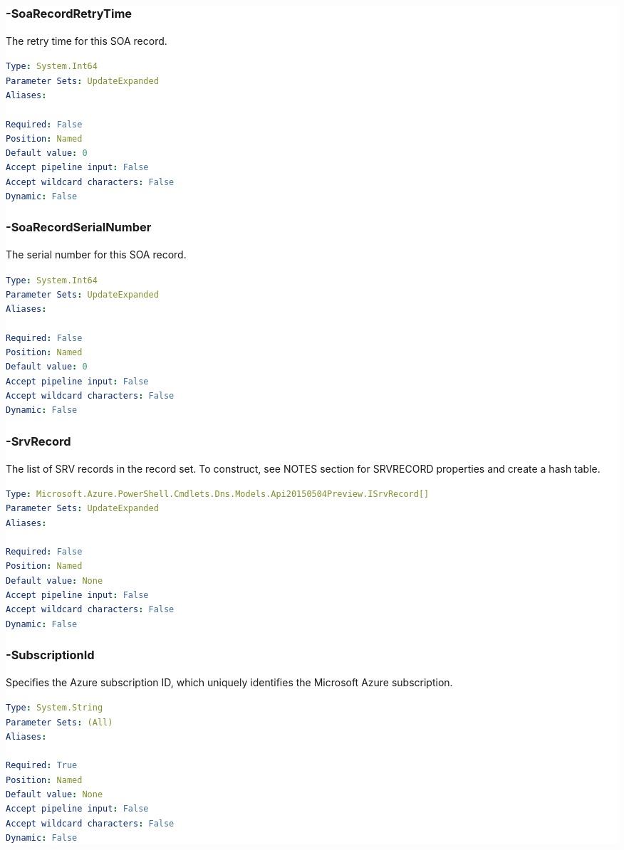 ### -SoaRecordRetryTime
The retry time for this SOA record.

```yaml
Type: System.Int64
Parameter Sets: UpdateExpanded
Aliases:

Required: False
Position: Named
Default value: 0
Accept pipeline input: False
Accept wildcard characters: False
Dynamic: False
```

### -SoaRecordSerialNumber
The serial number for this SOA record.

```yaml
Type: System.Int64
Parameter Sets: UpdateExpanded
Aliases:

Required: False
Position: Named
Default value: 0
Accept pipeline input: False
Accept wildcard characters: False
Dynamic: False
```

### -SrvRecord
The list of SRV records in the record set.
To construct, see NOTES section for SRVRECORD properties and create a hash table.

```yaml
Type: Microsoft.Azure.PowerShell.Cmdlets.Dns.Models.Api20150504Preview.ISrvRecord[]
Parameter Sets: UpdateExpanded
Aliases:

Required: False
Position: Named
Default value: None
Accept pipeline input: False
Accept wildcard characters: False
Dynamic: False
```

### -SubscriptionId
Specifies the Azure subscription ID, which uniquely identifies the Microsoft Azure subscription.

```yaml
Type: System.String
Parameter Sets: (All)
Aliases:

Required: True
Position: Named
Default value: None
Accept pipeline input: False
Accept wildcard characters: False
Dynamic: False
```
